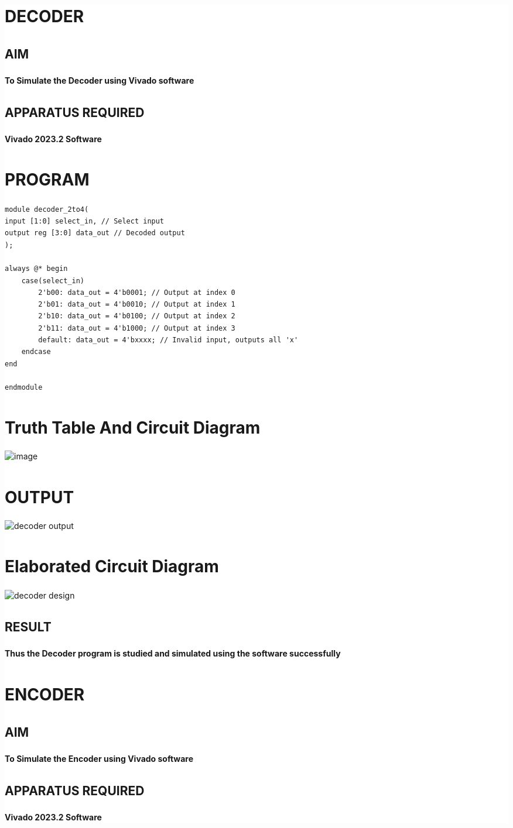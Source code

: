 # DECODER
## AIM
#### To Simulate the Decoder using Vivado software
## APPARATUS REQUIRED
#### Vivado 2023.2 Software

 # PROGRAM
    module decoder_2to4(
    input [1:0] select_in, // Select input
    output reg [3:0] data_out // Decoded output
    );
    
    always @* begin
        case(select_in)
            2'b00: data_out = 4'b0001; // Output at index 0
            2'b01: data_out = 4'b0010; // Output at index 1
            2'b10: data_out = 4'b0100; // Output at index 2
            2'b11: data_out = 4'b1000; // Output at index 3
            default: data_out = 4'bxxxx; // Invalid input, outputs all 'x'
        endcase
    end
    
    endmodule
   # Truth Table And Circuit Diagram
   ![image](https://github.com/NitheshKumar-B/EXP-1/assets/161724980/670c4073-9d6a-4412-94c7-879505f1bdfa)
   # OUTPUT
   ![decoder output](https://github.com/NitheshKumar-B/EXP-1/assets/161724980/c5b79e9c-9acd-4f82-aded-88af6a6da4f3)
   # Elaborated Circuit Diagram
   ![decoder design](https://github.com/NitheshKumar-B/EXP-1/assets/161724980/49aab787-0327-40aa-a763-c88be804a226)

   ## RESULT
   #### Thus the Decoder  program is studied and simulated using the software successfully

   # ENCODER
   ## AIM
   #### To Simulate the Encoder using Vivado software
   ## APPARATUS REQUIRED
  #### Vivado 2023.2 Software
